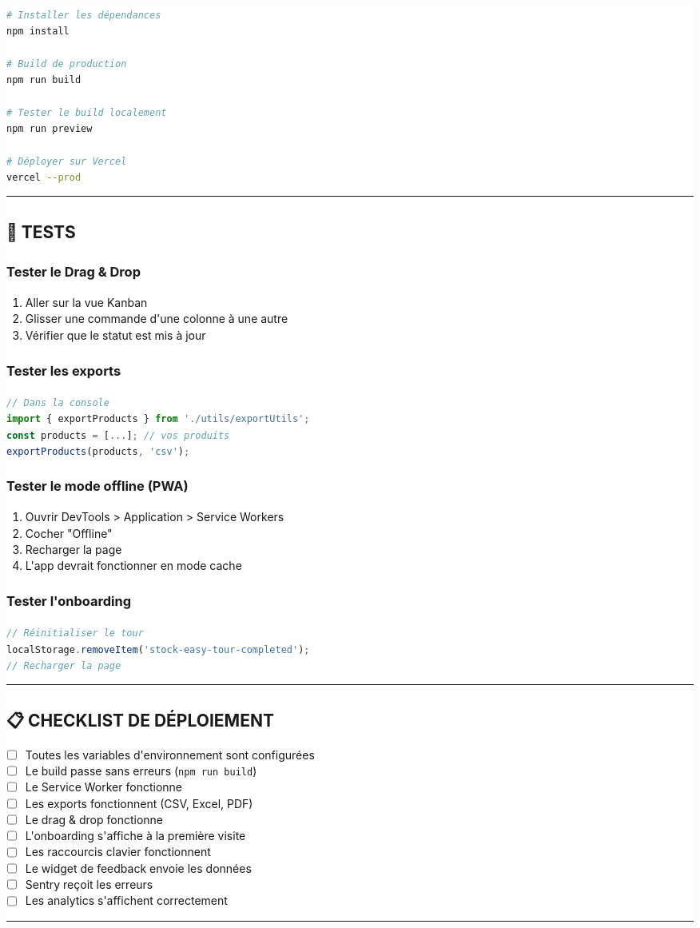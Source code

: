 ```bash
# Installer les dépendances
npm install

# Build de production
npm run build

# Tester le build localement
npm run preview

# Déployer sur Vercel
vercel --prod
```

---

## 🧪 TESTS

### Tester le Drag & Drop

1. Aller sur la vue Kanban
2. Glisser une commande d'une colonne à une autre
3. Vérifier que le statut est mis à jour

### Tester les exports

```javascript
// Dans la console
import { exportProducts } from './utils/exportUtils';
const products = [...]; // vos produits
exportProducts(products, 'csv');
```

### Tester le mode offline (PWA)

1. Ouvrir DevTools > Application > Service Workers
2. Cocher "Offline"
3. Recharger la page
4. L'app devrait fonctionner en mode cache

### Tester l'onboarding

```javascript
// Réinitialiser le tour
localStorage.removeItem('stock-easy-tour-completed');
// Recharger la page
```

---

## 📋 CHECKLIST DE DÉPLOIEMENT

- [ ] Toutes les variables d'environnement sont configurées
- [ ] Le build passe sans erreurs (`npm run build`)
- [ ] Le Service Worker fonctionne
- [ ] Les exports fonctionnent (CSV, Excel, PDF)
- [ ] Le drag & drop fonctionne
- [ ] L'onboarding s'affiche à la première visite
- [ ] Les raccourcis clavier fonctionnent
- [ ] Le widget de feedback envoie les données
- [ ] Sentry reçoit les erreurs
- [ ] Les analytics s'affichent correctement

---